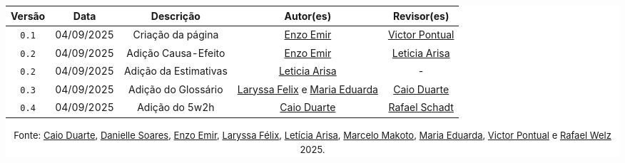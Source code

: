| Versão | Data | Descrição | Autor(es) | Revisor(es) |
| :--: | :--: | :--: | :--: | :--: |
| `0.1` | 04/09/2025 | Criação da página | [Enzo Emir](https://github.com/EnzoEmir) | [Victor Pontual](https://github.com/VictorPontual) |
| `0.2` | 04/09/2025 | Adição Causa-Efeito | [Enzo Emir](https://github.com/EnzoEmir) | [Leticia Arisa](https://github.com/Leticia-Arisa-K-Higa) |
| `0.2` | 04/09/2025 | Adição da Estimativas | [Leticia Arisa](https://github.com/Leticia-Arisa-K-Higa) | - |
| `0.3` | 04/09/2025 | Adição do Glossário| [Laryssa Felix](https://github.com/felixlaryssa) e [Maria Eduarda](https://github.com/dudaa28) | [Caio Duarte](https://github.com/caioduart3)|
| `0.4` | 04/09/2025 | Adição do 5w2h| [Caio Duarte](https://github.com/caioduart3) | [Rafael Schadt](https://github.com/rafaelschadt) |

<font size="2"><p style="text-align: center">Fonte: [Caio Duarte](https://github.com/caioduart3), [Danielle Soares](https://github.com/danielle-soaress), [Enzo Emir](https://github.com/EnzoEmir), [Laryssa Félix](https://github.com/felixlaryssa), [Letícia Arisa](https://github.com/Leticia-Arisa-K-Higa), [Marcelo Makoto](https://github.com/MM4k), [Maria Eduarda](https://github.com/dudaa28), [Victor Pontual](https://github.com/VictorPontual) e [Rafael Welz](https://github.com/RafaelSchadt) 2025.</p></font> 
